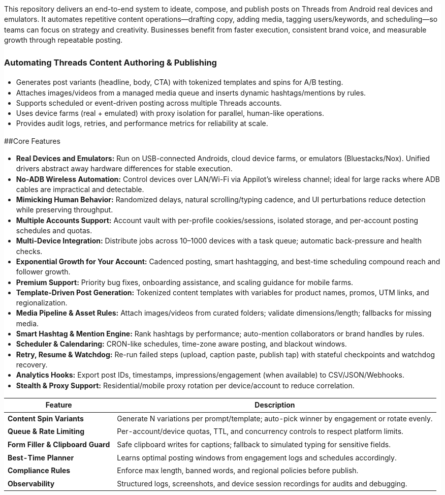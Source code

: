 This repository delivers an end-to-end system to ideate, compose, and publish posts on Threads from Android real devices and emulators. It automates repetitive content operations—drafting copy, adding media, tagging users/keywords, and scheduling—so teams can focus on strategy and creativity. Businesses benefit from faster execution, consistent brand voice, and measurable growth through repeatable posting.

### Automating Threads Content Authoring & Publishing

- Generates post variants (headline, body, CTA) with tokenized templates and spins for A/B testing.
- Attaches images/videos from a managed media queue and inserts dynamic hashtags/mentions by rules.
- Supports scheduled or event-driven posting across multiple Threads accounts.
- Uses device farms (real + emulated) with proxy isolation for parallel, human-like operations.
- Provides audit logs, retries, and performance metrics for reliability at scale.

##Core Features

- **Real Devices and Emulators:** Run on USB-connected Androids, cloud device farms, or emulators (Bluestacks/Nox). Unified drivers abstract away hardware differences for stable execution.
- **No-ADB Wireless Automation:** Control devices over LAN/Wi-Fi via Appilot’s wireless channel; ideal for large racks where ADB cables are impractical and detectable.
- **Mimicking Human Behavior:** Randomized delays, natural scrolling/typing cadence, and UI perturbations reduce detection while preserving throughput.
- **Multiple Accounts Support:** Account vault with per-profile cookies/sessions, isolated storage, and per-account posting schedules and quotas.
- **Multi-Device Integration:** Distribute jobs across 10–1000 devices with a task queue; automatic back-pressure and health checks.
- **Exponential Growth for Your Account:** Cadenced posting, smart hashtagging, and best-time scheduling compound reach and follower growth.
- **Premium Support:** Priority bug fixes, onboarding assistance, and scaling guidance for mobile farms.
- **Template-Driven Post Generation:** Tokenized content templates with variables for product names, promos, UTM links, and regionalization.
- **Media Pipeline & Asset Rules:** Attach images/videos from curated folders; validate dimensions/length; fallbacks for missing media.
- **Smart Hashtag & Mention Engine:** Rank hashtags by performance; auto-mention collaborators or brand handles by rules.
- **Scheduler & Calendaring:** CRON-like schedules, time-zone aware posting, and blackout windows.
- **Retry, Resume & Watchdog:** Re-run failed steps (upload, caption paste, publish tap) with stateful checkpoints and watchdog recovery.
- **Analytics Hooks:** Export post IDs, timestamps, impressions/engagement (when available) to CSV/JSON/Webhooks.
- **Stealth & Proxy Support:** Residential/mobile proxy rotation per device/account to reduce correlation.

| Feature | Description |
|---|---|
| **Content Spin Variants** | Generate N variations per prompt/template; auto-pick winner by engagement or rotate evenly. |
| **Queue & Rate Limiting** | Per-account/device quotas, TTL, and concurrency controls to respect platform limits. |
| **Form Filler & Clipboard Guard** | Safe clipboard writes for captions; fallback to simulated typing for sensitive fields. |
| **Best-Time Planner** | Learns optimal posting windows from engagement logs and schedules accordingly. |
| **Compliance Rules** | Enforce max length, banned words, and regional policies before publish. |
| **Observability** | Structured logs, screenshots, and device session recordings for audits and debugging. |
